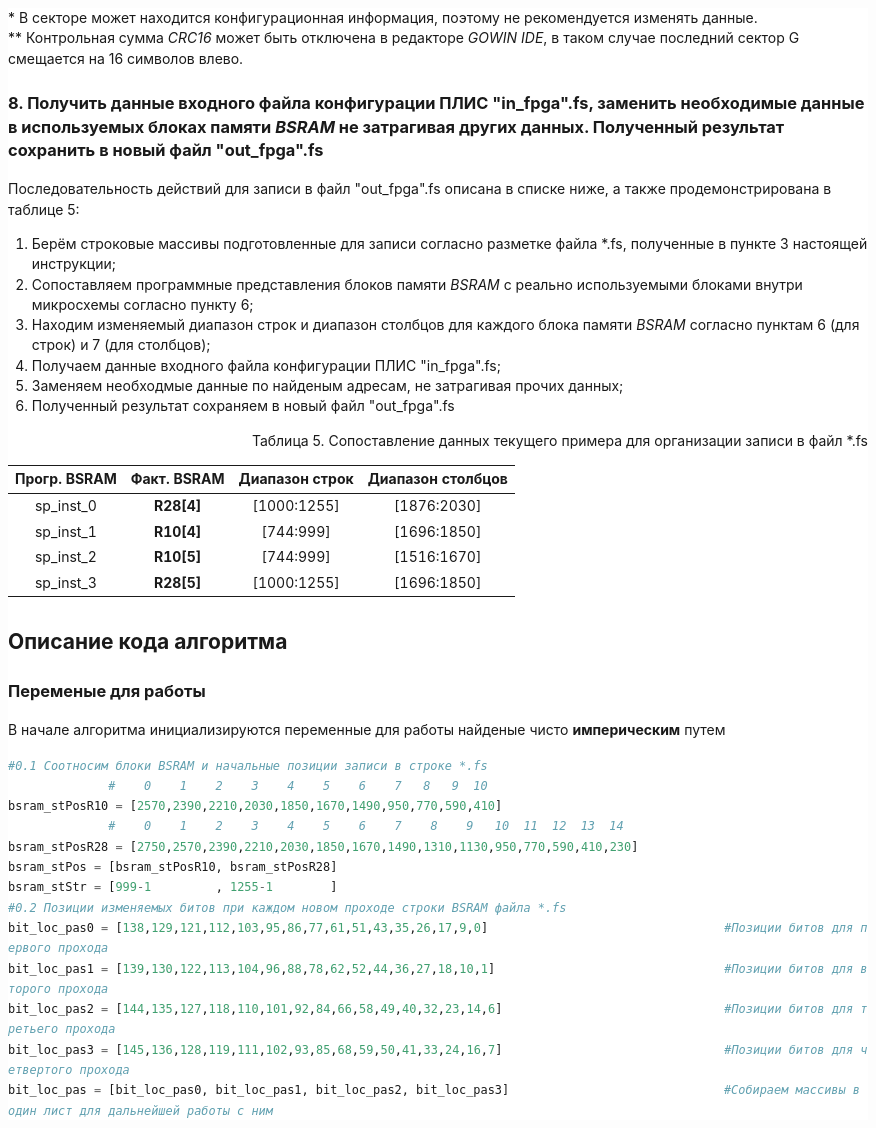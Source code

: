 
</div>

\* В секторе может находится конфигурационная информация, поэтому не рекомендуется изменять данные.<br>
\*\* Контрольная сумма *CRC16* может быть отключена в редакторе *GOWIN IDE*, в таком случае последний сектор G смещается на 16 символов влево.

### 8. Получить данные входного файла конфигурации ПЛИС "in_fpga".fs, заменить необходимые данные в используемых блоках памяти *BSRAM* не затрагивая других данных. Полученный результат сохранить в новый файл "out_fpga".fs

Последовательность действий для записи в файл "out_fpga".fs описана в списке ниже, а также продемонстрирована в таблице 5:
1. Берём строковые массивы подготовленные для записи согласно разметке файла \*.fs, полученные в пункте 3 настоящей инструкции;
2. Сопоставляем программные представления блоков памяти *BSRAM* с реально используемыми блоками внутри микросхемы согласно пункту 6;
3. Находим изменяемый диапазон строк и диапазон столбцов для каждого блока памяти *BSRAM* согласно пунктам 6 (для строк) и 7 (для столбцов);
4. Получаем данные входного файла конфигурации ПЛИС "in_fpga".fs;
5. Заменяем необходмые данные по найденым адресам, не затрагивая прочих данных;
6. Полученный результат сохраняем в новый файл "out_fpga".fs

<div align="right">Таблица 5. Сопоставление данных текущего примера для организации записи в файл *.fs</div>

<div align="center">

|Прогр. BSRAM|Факт. BSRAM|Диапазон строк|Диапазон столбцов|
|:----------:|:---------:|:------------:|:---------------:|
|sp_inst_0   |**R28[4]** |[1000:1255]   |[1876:2030]      |
|sp_inst_1   |**R10[4]** |[744:999]     |[1696:1850]      |
|sp_inst_2   |**R10[5]** |[744:999]     |[1516:1670]      |
|sp_inst_3   |**R28[5]** |[1000:1255]   |[1696:1850]      |

</div>

## Описание кода алгоритма

### Переменые для работы 
В начале алгоритма инициализируются переменные для работы найденые чисто **империческим** путем
```python
#0.1 Соотносим блоки BSRAM и начальные позиции записи в строке *.fs
              #    0    1    2    3    4    5    6    7   8   9  10
bsram_stPosR10 = [2570,2390,2210,2030,1850,1670,1490,950,770,590,410]
              #    0    1    2    3    4    5    6    7    8    9   10  11  12  13  14
bsram_stPosR28 = [2750,2570,2390,2210,2030,1850,1670,1490,1310,1130,950,770,590,410,230]
bsram_stPos = [bsram_stPosR10, bsram_stPosR28]
bsram_stStr = [999-1         , 1255-1        ]
#0.2 Позиции изменяемых битов при каждом новом проходе строки BSRAM файла *.fs
bit_loc_pas0 = [138,129,121,112,103,95,86,77,61,51,43,35,26,17,9,0]                                 #Позиции битов для первого прохода
bit_loc_pas1 = [139,130,122,113,104,96,88,78,62,52,44,36,27,18,10,1]                                #Позиции битов для второго прохода
bit_loc_pas2 = [144,135,127,118,110,101,92,84,66,58,49,40,32,23,14,6]                               #Позиции битов для третьего прохода
bit_loc_pas3 = [145,136,128,119,111,102,93,85,68,59,50,41,33,24,16,7]                               #Позиции битов для четвертого прохода
bit_loc_pas = [bit_loc_pas0, bit_loc_pas1, bit_loc_pas2, bit_loc_pas3]                              #Собираем массивы в один лист для дальнейшей работы с ним
```